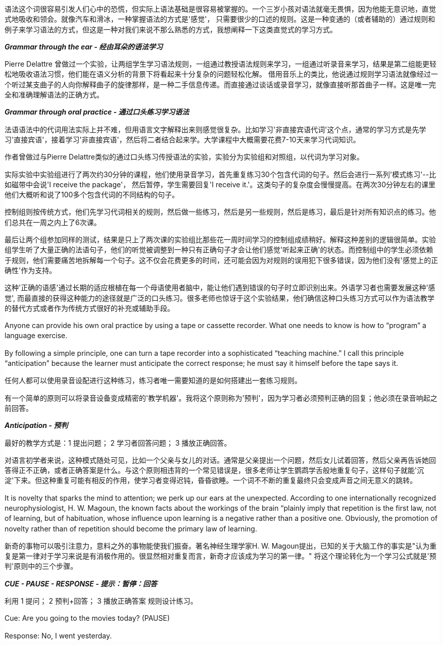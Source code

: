 语法这个词很容易引发人们心中的恐慌，但实际上语法基础是很容易被掌握的。一个三岁小孩对语法就毫无畏惧，因为他能无意识地，直觉式地吸收和领会。就像汽车和滑冰，一种掌握语法的方式是'感觉'， 只需要很少的口述的规则。这是一种变通的（或者辅助的）通过规则和例子来学习语法的方式，但这是一种对我们来说不那么熟悉的方式，我想阐释一下这类直觉式的学习方式。

***Grammar through the ear - 经由耳朵的语法学习***

Pierre Delattre 曾做过一个实验，让两组学生学习语法规则，一组通过教授语法规则来学习，一组通过听录音来学习，结果是第二组能更轻松地吸收语法习惯，他们能在语义分析的背景下将看起来十分复杂的问题轻松化解。 借用音乐上的类比，他说通过规则学习语法就像经过一个听过某支曲子的人向你解释曲子的旋律那样，是一种二手信息传递。而直接通过谈话或录音学习，就像直接听那首曲子一样。这是唯一完全和准确理解语法的正确方式。

***Grammar through oral practice - 通过口头练习学习语法***

法语语法中的代词用法实际上并不难，但用语言文字解释出来则感觉很复杂。比如学习'非直接宾语代词'这个点，通常的学习方式是先学习'直接宾语'，接着学习'非直接宾语'，然后将二者结合起来学。大学课程中大概需要花费7-10天来学习代词知识。

作者曾做过与Pierre Delattre类似的通过口头练习传授语法的实验，实验分为实验组和对照组，以代词为学习对象。

实际实验中实验组进行了两次约30分钟的课程，他们使用录音学习，首先重复练习30个包含代词的句子。然后会进行一系列'模式练习'--比如磁带中会说'I receive the package'， 然后暂停，学生需要回复'I receive it.'。这类句子的复杂度会慢慢提高。在两次30分钟左右的课里他们大概听和说了100多个包含代词的不同结构的句子。

控制组则按传统方式，他们先学习代词相关的规则，然后做一些练习，然后是另一些规则，然后是练习，最后是针对所有知识点的练习。他们总共在一周之内上了6次课。

最后让两个组参加同样的测试，结果是只上了两次课的实验组比那些花一周时间学习的控制组成绩稍好。解释这种差别的逻辑很简单。实验组学生听了大量正确的法语句子，他们的听觉被调整到一种只有正确句子才会让他们感觉'听起来正确'的状态。而控制组中的学生必须依赖于规则，他们需要痛苦地拆解每一个句子。这不仅会花费更多的时间，还可能会因为对规则的误用犯下很多错误，因为他们没有'感觉上的正确性'作为支持。

这种'正确的语感'通过长期的适应根植在每一个母语使用者脑中，能让他们遇到错误的句子时立即识别出来。外语学习者也需要发展这种'感觉', 而最直接的获得这种能力的途径就是广泛的口头练习。很多老师也惊讶于这个实验结果，他们确信这种口头练习方式可以作为语法教学的替代方式或者作为传统方式很好的补充或辅助手段。

Anyone can provide his own oral practice by using a tape or cassette recorder. What one needs to know is how to “program” a language exercise.

By following a simple principle, one can turn a tape recorder into a sophisticated “teaching machine.” I call this principle “anticipation” because the learner must anticipate the correct response; he must say it himself before the tape says it.

任何人都可以使用录音设配进行这种练习，练习者唯一需要知道的是如何搭建出一套练习规则。

有一个简单的原则可以将录音设备变成精密的'教学机器'。我将这个原则称为'预判'，因为学习者必须预判正确的回复；他必须在录音响起之前回答。

***Anticipation - 预判***

最好的教学方式是：1 提出问题； 2 学习者回答问题； 3 播放正确回答。

对语言初学者来说，这种模式随处可见，比如一个父亲与女儿的对话。通常是父亲提出一个问题，然后女儿试着回答，然后父亲再告诉她回答得正不正确，或者正确答案是什么。与这个原则相违背的一个常见错误是，很多老师让学生鹦鹉学舌般地重复句子，这样句子就能'沉淀'下来。但这种重复可能有相反的作用，使学习者变得迟钝，昏昏欲睡。一个词不不断的重复最终只会变成声音之间无意义的跳转。

It is novelty that sparks the mind to attention; we perk up our ears at the unexpected. According to one internationally recognized neurophysiologist, H. W. Magoun, the known facts about the workings of the brain “plainly imply that repetition is the first law, not of learning, but of habituation, whose influence upon learning is a negative rather than a positive one. Obviously, the promotion of novelty rather than of repetition should become the primary law of learning.

新奇的事物可以吸引注意力，意料之外的事物能使我们振奋。著名神经生理学家H. W. Magoun提出，已知的关于大脑工作的事实是"认为重复是第一律对于学习来说是有消极作用的。很显然相对重复而言，新奇才应该成为学习的第一律。" 将这个理论转化为一个学习公式就是'预判'原则中的三个步骤。

***CUE - PAUSE - RESPONSE - 提示：暂停：回答***

利用 1 提问； 2 预判+回答； 3 播放正确答案 规则设计练习。

Cue: Are you going to the movies today? (PAUSE)

Response:  No, I went yesterday.
